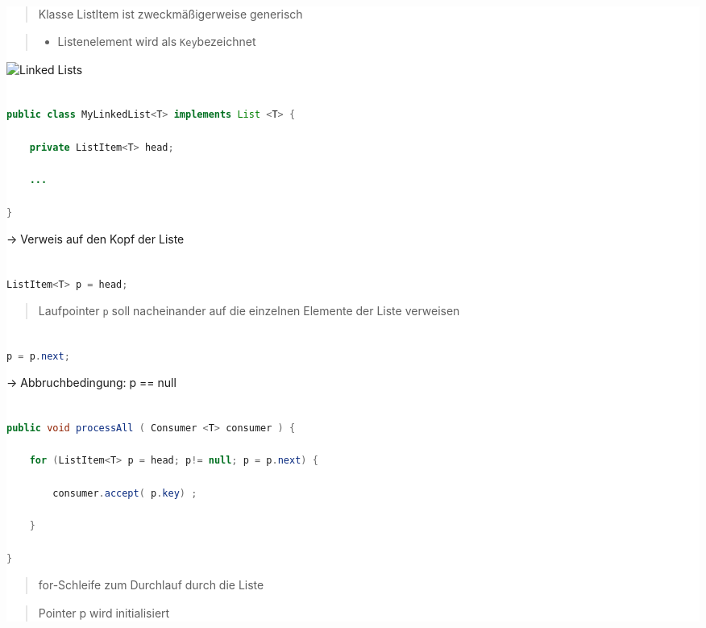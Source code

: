 > Klasse ListItem ist zweckmäßigerweise generisch

> - Listenelement wird als `Key`bezeichnet

  
  

![Linked Lists](https://www.cs.usfca.edu/~srollins/courses/cs112-f07/web/notes/linkedlists/ll2.gif)

  

```java

public class MyLinkedList<T> implements List <T> {

    private ListItem<T> head;

    ...

}

```

-> Verweis auf den Kopf der Liste

  

```java

ListItem<T> p = head;

```

> Laufpointer `p` soll nacheinander auf die einzelnen Elemente der Liste verweisen

```java

p = p.next;

```

-> Abbruchbedingung: p == null

```java

public void processAll ( Consumer <T> consumer ) {

    for (ListItem<T> p = head; p!= null; p = p.next) {

        consumer.accept( p.key) ;

    }

}

```

> for-Schleife zum Durchlauf durch die Liste

> Pointer p wird initialisiert

